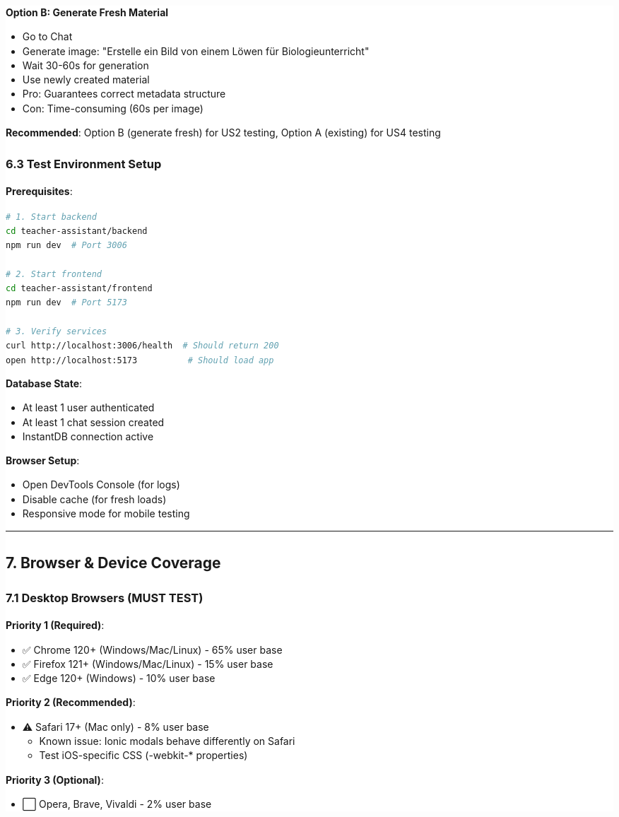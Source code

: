 **Option B: Generate Fresh Material**
- Go to Chat
- Generate image: "Erstelle ein Bild von einem Löwen für Biologieunterricht"
- Wait 30-60s for generation
- Use newly created material
- Pro: Guarantees correct metadata structure
- Con: Time-consuming (60s per image)

**Recommended**: Option B (generate fresh) for US2 testing, Option A (existing) for US4 testing

### 6.3 Test Environment Setup

**Prerequisites**:
```bash
# 1. Start backend
cd teacher-assistant/backend
npm run dev  # Port 3006

# 2. Start frontend
cd teacher-assistant/frontend
npm run dev  # Port 5173

# 3. Verify services
curl http://localhost:3006/health  # Should return 200
open http://localhost:5173          # Should load app
```

**Database State**:
- At least 1 user authenticated
- At least 1 chat session created
- InstantDB connection active

**Browser Setup**:
- Open DevTools Console (for logs)
- Disable cache (for fresh loads)
- Responsive mode for mobile testing

---

## 7. Browser & Device Coverage

### 7.1 Desktop Browsers (MUST TEST)

**Priority 1 (Required)**:
- ✅ Chrome 120+ (Windows/Mac/Linux) - 65% user base
- ✅ Firefox 121+ (Windows/Mac/Linux) - 15% user base
- ✅ Edge 120+ (Windows) - 10% user base

**Priority 2 (Recommended)**:
- ⚠️ Safari 17+ (Mac only) - 8% user base
  - Known issue: Ionic modals behave differently on Safari
  - Test iOS-specific CSS (-webkit-* properties)

**Priority 3 (Optional)**:
- ⬜ Opera, Brave, Vivaldi - 2% user base
